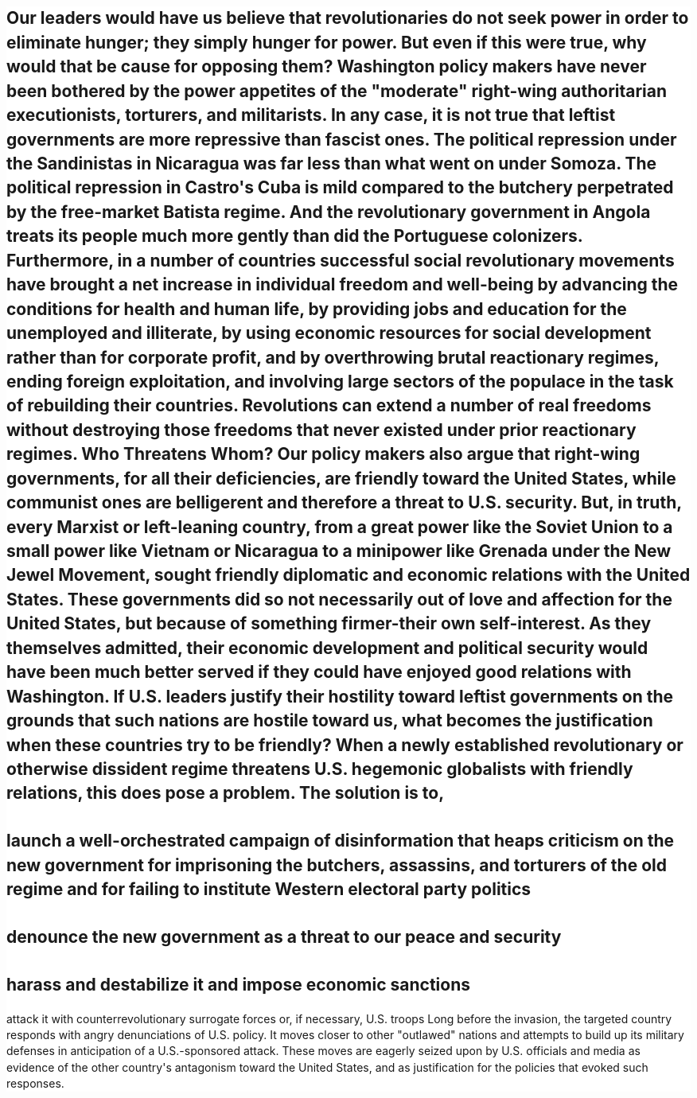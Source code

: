Our leaders would have us believe that revolutionaries do not seek power in
order to eliminate hunger; they simply hunger for power. But even if this
were true, why would that be cause for opposing them?
Washington policy makers have never been bothered by the power appetites of
the "moderate" right-wing authoritarian executionists, torturers, and
militarists.
In any case, it is not true that leftist governments are more repressive
than fascist ones.
The political repression under the Sandinistas in
Nicaragua was far less than what went on under Somoza. The political
repression in Castro's Cuba is mild compared to the butchery perpetrated by
the free-market Batista regime. And the revolutionary government in Angola
treats its people much more gently than did the Portuguese colonizers.
Furthermore, in a number of countries successful social revolutionary
movements have brought a net increase in individual freedom and well-being
by advancing the conditions for health and human life, by providing jobs and
education for the unemployed and illiterate, by using economic resources for
social development rather than for corporate profit, and by overthrowing
brutal reactionary regimes, ending foreign exploitation, and involving large
sectors of the populace in the task of rebuilding their countries.
Revolutions can extend a number of real freedoms without destroying those
freedoms that never existed under prior reactionary regimes.
Who Threatens Whom?
Our policy makers also argue that right-wing governments, for all their
deficiencies, are friendly toward the United States, while communist ones
are belligerent and therefore a threat to U.S. security.
But, in truth,
every Marxist or left-leaning country, from a great power like the Soviet
Union to a small power like Vietnam or Nicaragua to a minipower like Grenada
under the New Jewel Movement, sought friendly diplomatic and economic
relations with the United States.
These governments did so not necessarily out of love and affection for the
United States, but because of something firmer-their own self-interest.
As
they themselves admitted, their economic development and political security
would have been much better served if they could have enjoyed good relations
with Washington.
If U.S. leaders justify their hostility toward leftist governments on the
grounds that such nations are hostile toward us, what becomes the
justification when these countries try to be friendly? When a newly
established revolutionary or otherwise dissident regime threatens U.S.
hegemonic globalists with friendly relations, this does pose a problem.
The solution is to,
-
launch a well-orchestrated campaign of disinformation
that heaps criticism on the new government for imprisoning the butchers,
assassins, and torturers of the old regime and for failing to institute
Western electoral party politics
-
denounce the new government as a
threat to our peace and security
-
harass and destabilize it and impose
economic sanctions
-
attack it with counterrevolutionary surrogate
forces or, if necessary, U.S. troops
Long before the invasion, the targeted
country responds with angry denunciations of U.S. policy.
It moves closer to other "outlawed" nations and attempts to build up its
military defenses in anticipation of a U.S.-sponsored attack. These moves
are eagerly seized upon by U.S. officials and media as evidence of the other
country's antagonism toward the United States, and as justification for the
policies that evoked such responses.